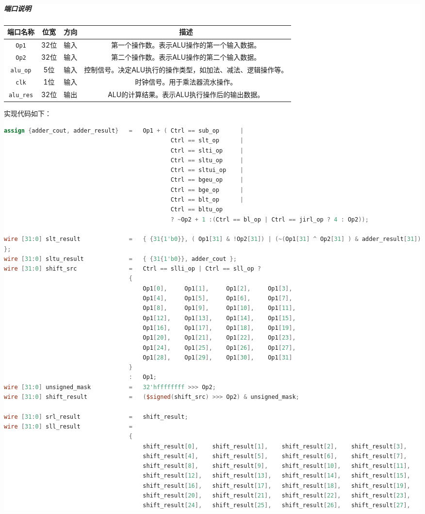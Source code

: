 ##### 端口说明
| 端口名称  | 位宽        | 方向  | 描述                                              |
|:--------:|:-----------:|:----:|:-------------------------------------------------:|
| `Op1`    | 32位        | 输入  | 第一个操作数。表示ALU操作的第一个输入数据。              |
| `Op2`    | 32位        | 输入  | 第二个操作数。表示ALU操作的第二个输入数据。              |
| `alu_op`   | 5位         | 输入  | 控制信号。决定ALU执行的操作类型，如加法、减法、逻辑操作等。 |
| `clk`    | 1位         | 输入  | 时钟信号。用于乘法器流水操作。                          |
| `alu_res`| 32位        | 输出  | ALU的计算结果。表示ALU执行操作后的输出数据。              |

实现代码如下：
```verilog
assign {adder_cout, adder_result}   =   Op1 + ( Ctrl == sub_op      |
                                                Ctrl == slt_op      | 
                                                Ctrl == slti_op     | 
                                                Ctrl == sltu_op     |
                                                Ctrl == sltui_op    | 
                                                Ctrl == bgeu_op     | 
                                                Ctrl == bge_op      | 
                                                Ctrl == blt_op      | 
                                                Ctrl == bltu_op 
                                                ? ~Op2 + 1 :(Ctrl == bl_op | Ctrl == jirl_op ? 4 : Op2));

wire [31:0] slt_result              =   { {31{1'b0}}, ( Op1[31] & !Op2[31]) | (~(Op1[31] ^ Op2[31] ) & adder_result[31]) };
wire [31:0] sltu_result             =   { {31{1'b0}}, adder_cout };
wire [31:0] shift_src               =   Ctrl == slli_op | Ctrl == sll_op ? 
                                    {
                                        Op1[0],     Op1[1],     Op1[2],     Op1[3],
                                        Op1[4],     Op1[5],     Op1[6],     Op1[7],
                                        Op1[8],     Op1[9],     Op1[10],    Op1[11],
                                        Op1[12],    Op1[13],    Op1[14],    Op1[15],
                                        Op1[16],    Op1[17],    Op1[18],    Op1[19],
                                        Op1[20],    Op1[21],    Op1[22],    Op1[23],
                                        Op1[24],    Op1[25],    Op1[26],    Op1[27],                                    
                                        Op1[28],    Op1[29],    Op1[30],    Op1[31]
                                    }
                                    :   Op1;
wire [31:0] unsigned_mask           =   32'hffffffff >>> Op2;
wire [31:0] shift_result            =   ($signed(shift_src) >>> Op2) & unsigned_mask;

wire [31:0] srl_result              =   shift_result;
wire [31:0] sll_result              =  
                                    {
                                        shift_result[0],    shift_result[1],    shift_result[2],    shift_result[3],
                                        shift_result[4],    shift_result[5],    shift_result[6],    shift_result[7],
                                        shift_result[8],    shift_result[9],    shift_result[10],   shift_result[11],
                                        shift_result[12],   shift_result[13],   shift_result[14],   shift_result[15],
                                        shift_result[16],   shift_result[17],   shift_result[18],   shift_result[19],
                                        shift_result[20],   shift_result[21],   shift_result[22],   shift_result[23],
                                        shift_result[24],   shift_result[25],   shift_result[26],   shift_result[27],                                    
```